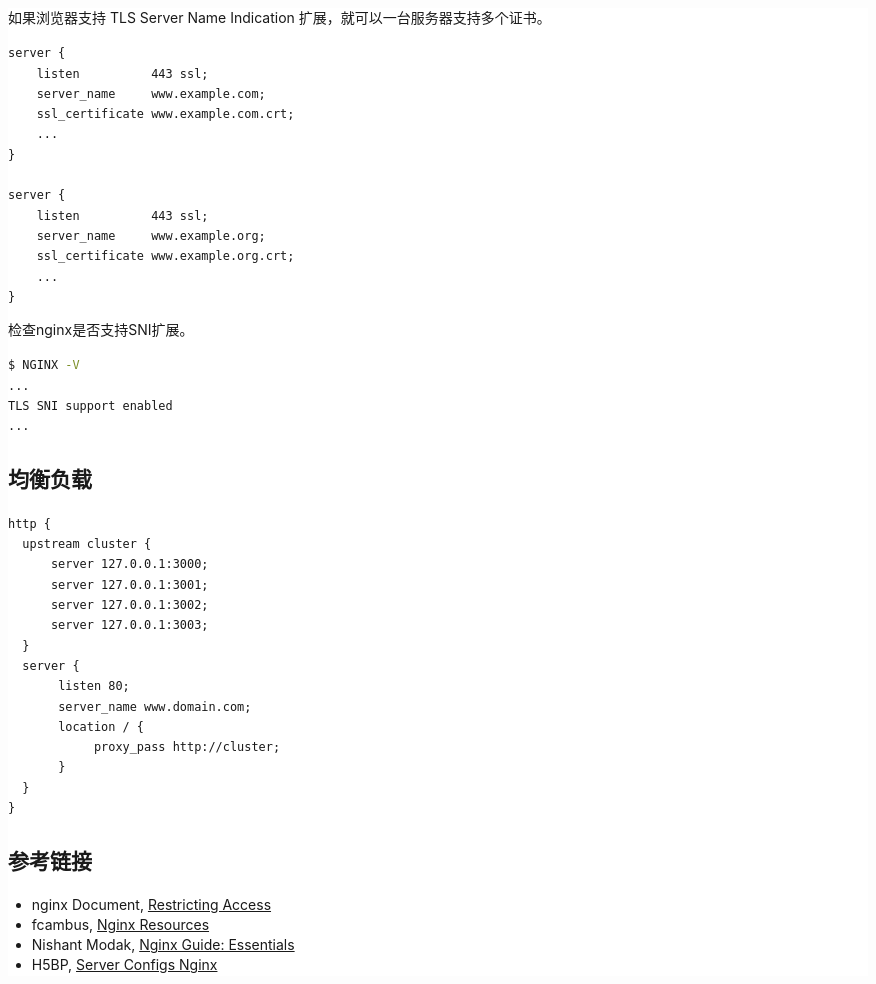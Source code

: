 如果浏览器支持 TLS Server Name Indication 扩展，就可以一台服务器支持多个证书。

```
server {
    listen          443 ssl;
    server_name     www.example.com;
    ssl_certificate www.example.com.crt;
    ...
}

server {
    listen          443 ssl;
    server_name     www.example.org;
    ssl_certificate www.example.org.crt;
    ...
}
```

检查nginx是否支持SNI扩展。

```bash
$ NGINX -V
...
TLS SNI support enabled
...
```

## 均衡负载

```
http {
  upstream cluster {
      server 127.0.0.1:3000;
      server 127.0.0.1:3001;
      server 127.0.0.1:3002;
      server 127.0.0.1:3003;
  }
  server {
       listen 80;
       server_name www.domain.com;
       location / {
            proxy_pass http://cluster;
       }
  }
}
```

## 参考链接

- nginx Document, [Restricting Access](http://nginx.com/resources/admin-guide/restricting-access/)
- fcambus, [Nginx Resources](https://github.com/fcambus/nginx-resources)
- Nishant Modak, [Nginx Guide: Essentials](http://code.tutsplus.com/articles/nginx-guide-essentials--cms-22880)
- H5BP, [Server Configs Nginx](https://github.com/h5bp/server-configs-nginx/blob/master/doc/TOC.md)
